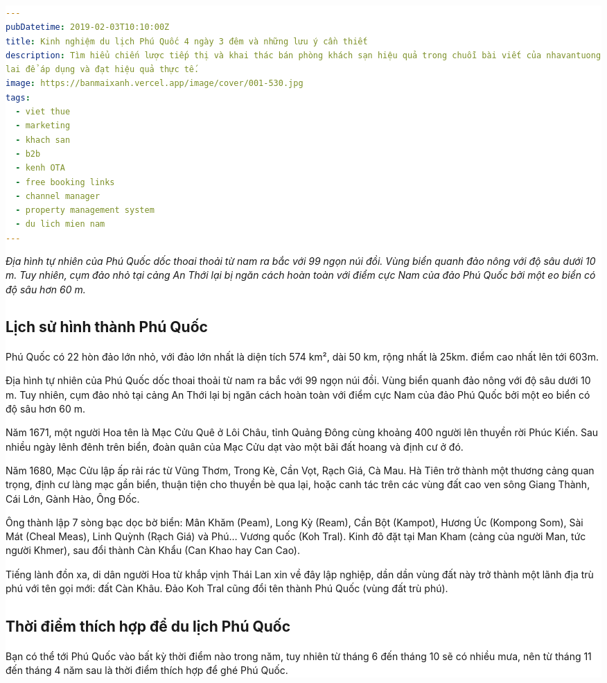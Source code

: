 ```yaml
---
pubDatetime: 2019-02-03T10:10:00Z
title: Kinh nghiệm du lịch Phú Quốc 4 ngày 3 đêm và những lưu ý cần thiết
description: Tìm hiểu chiến lược tiếp thị và khai thác bán phòng khách sạn hiệu quả trong chuỗi bài viết của nhavantuonglai để áp dụng và đạt hiệu quả thực tế.
image: https://banmaixanh.vercel.app/image/cover/001-530.jpg
tags:
  - viet thue
  - marketing
  - khach san
  - b2b
  - kenh OTA
  - free booking links
  - channel manager
  - property management system
  - du lich mien nam
---
```


_Địa hình tự nhiên của Phú Quốc dốc thoai thoải từ nam ra bắc với 99 ngọn núi đồi. Vùng biển quanh đảo nông với độ sâu dưới 10 m. Tuy nhiên, cụm đảo nhỏ tại cảng An Thới lại bị ngăn cách hoàn toàn với điểm cực Nam của đảo Phú Quốc bởi một eo biển có độ sâu hơn 60 m._

## Lịch sử hình thành Phú Quốc

Phú Quốc có 22 hòn đảo lớn nhỏ, với đảo lớn nhất là diện tích 574 km², dài 50 km, rộng nhất là 25km. điểm cao nhất lên tới 603m.

Địa hình tự nhiên của Phú Quốc dốc thoai thoải từ nam ra bắc với 99 ngọn núi đồi. Vùng biển quanh đảo nông với độ sâu dưới 10 m. Tuy nhiên, cụm đảo nhỏ tại cảng An Thới lại bị ngăn cách hoàn toàn với điểm cực Nam của đảo Phú Quốc bởi một eo biển có độ sâu hơn 60 m.

Năm 1671, một người Hoa tên là Mạc Cửu Quê ở Lôi Châu, tỉnh Quảng Đông cùng khoảng 400 người lên thuyền rời Phúc Kiến. Sau nhiều ngày lênh đênh trên biển, đoàn quân của Mạc Cửu dạt vào một bãi đất hoang và định cư ở đó.

Năm 1680, Mạc Cửu lập ấp rải rác từ Vũng Thơm, Trong Kè, Cần Vọt, Rạch Giá, Cà Mau. Hà Tiên trở thành một thương cảng quan trọng, định cư làng mạc gần biển, thuận tiện cho thuyền bè qua lại, hoặc canh tác trên các vùng đất cao ven sông Giang Thành, Cái Lớn, Gành Hào, Ông Đốc.

Ông thành lập 7 sòng bạc dọc bờ biển: Mân Khăm (Peam), Long Kỳ (Ream), Cần Bột (Kampot), Hương Úc (Kompong Som), Sài Mát (Cheal Meas), Linh Quỳnh (Rạch Giá) và Phú… Vương quốc (Koh Tral). Kinh đô đặt tại Man Kham (cảng của người Man, tức người Khmer), sau đổi thành Càn Khẩu (Can Khao hay Can Cao).

Tiếng lành đồn xa, di dân người Hoa từ khắp vịnh Thái Lan xin về đây lập nghiệp, dần dần vùng đất này trở thành một lãnh địa trù phú với tên gọi mới: đất Càn Khâu. Đảo Koh Tral cũng đổi tên thành Phú Quốc (vùng đất trù phú).

## Thời điểm thích hợp để du lịch Phú Quốc

Bạn có thể tới Phú Quốc vào bất kỳ thời điểm nào trong năm, tuy nhiên từ tháng 6 đến tháng 10 sẽ có nhiều mưa, nên từ tháng 11 đến tháng 4 năm sau là thời điểm thích hợp để ghé Phú Quốc.
